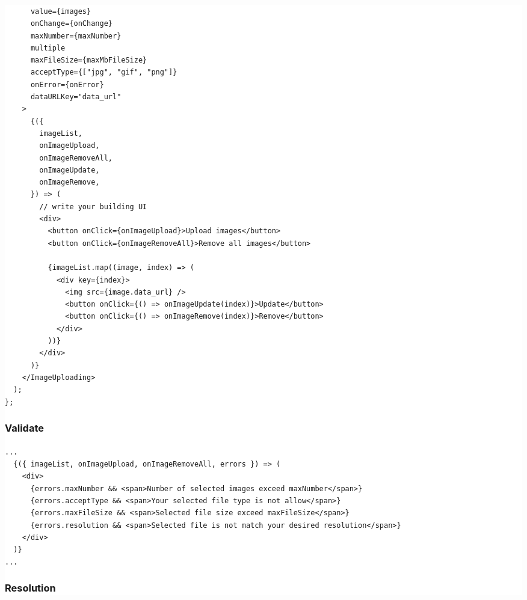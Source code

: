 ```tsx
      value={images}
      onChange={onChange}
      maxNumber={maxNumber}
      multiple
      maxFileSize={maxMbFileSize}
      acceptType={["jpg", "gif", "png"]}
      onError={onError}
      dataURLKey="data_url"
    >
      {({
        imageList,
        onImageUpload,
        onImageRemoveAll,
        onImageUpdate,
        onImageRemove,
      }) => (
        // write your building UI
        <div>
          <button onClick={onImageUpload}>Upload images</button>
          <button onClick={onImageRemoveAll}>Remove all images</button>

          {imageList.map((image, index) => (
            <div key={index}>
              <img src={image.data_url} />
              <button onClick={() => onImageUpdate(index)}>Update</button>
              <button onClick={() => onImageRemove(index)}>Remove</button>
            </div>
          ))}
        </div>
      )}
    </ImageUploading>
  );
};
```

### Validate

```
...
  {({ imageList, onImageUpload, onImageRemoveAll, errors }) => (
    <div>
      {errors.maxNumber && <span>Number of selected images exceed maxNumber</span>}
      {errors.acceptType && <span>Your selected file type is not allow</span>}
      {errors.maxFileSize && <span>Selected file size exceed maxFileSize</span>}
      {errors.resolution && <span>Selected file is not match your desired resolution</span>}
    </div>
  )}
...
```

### Resolution
